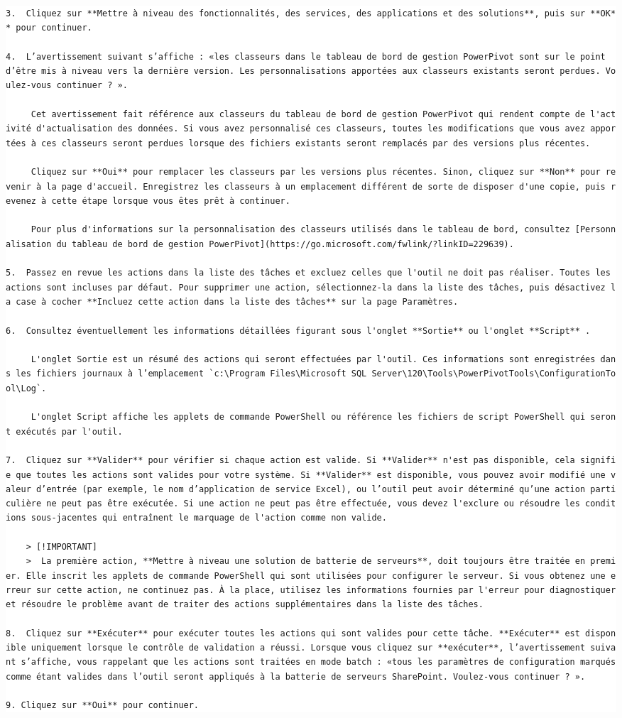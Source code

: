     3.  Cliquez sur **Mettre à niveau des fonctionnalités, des services, des applications et des solutions**, puis sur **OK** pour continuer.  
  
    4.  L’avertissement suivant s’affiche : «les classeurs dans le tableau de bord de gestion PowerPivot sont sur le point d’être mis à niveau vers la dernière version. Les personnalisations apportées aux classeurs existants seront perdues. Voulez-vous continuer ? ».  
  
         Cet avertissement fait référence aux classeurs du tableau de bord de gestion PowerPivot qui rendent compte de l'activité d'actualisation des données. Si vous avez personnalisé ces classeurs, toutes les modifications que vous avez apportées à ces classeurs seront perdues lorsque des fichiers existants seront remplacés par des versions plus récentes.  
  
         Cliquez sur **Oui** pour remplacer les classeurs par les versions plus récentes. Sinon, cliquez sur **Non** pour revenir à la page d'accueil. Enregistrez les classeurs à un emplacement différent de sorte de disposer d'une copie, puis revenez à cette étape lorsque vous êtes prêt à continuer.  
  
         Pour plus d'informations sur la personnalisation des classeurs utilisés dans le tableau de bord, consultez [Personnalisation du tableau de bord de gestion PowerPivot](https://go.microsoft.com/fwlink/?linkID=229639).  
  
    5.  Passez en revue les actions dans la liste des tâches et excluez celles que l'outil ne doit pas réaliser. Toutes les actions sont incluses par défaut. Pour supprimer une action, sélectionnez-la dans la liste des tâches, puis désactivez la case à cocher **Incluez cette action dans la liste des tâches** sur la page Paramètres.  
  
    6.  Consultez éventuellement les informations détaillées figurant sous l'onglet **Sortie** ou l'onglet **Script** .  
  
         L'onglet Sortie est un résumé des actions qui seront effectuées par l'outil. Ces informations sont enregistrées dans les fichiers journaux à l’emplacement `c:\Program Files\Microsoft SQL Server\120\Tools\PowerPivotTools\ConfigurationTool\Log`.  
  
         L'onglet Script affiche les applets de commande PowerShell ou référence les fichiers de script PowerShell qui seront exécutés par l'outil.  
  
    7.  Cliquez sur **Valider** pour vérifier si chaque action est valide. Si **Valider** n'est pas disponible, cela signifie que toutes les actions sont valides pour votre système. Si **Valider** est disponible, vous pouvez avoir modifié une valeur d’entrée (par exemple, le nom d’application de service Excel), ou l’outil peut avoir déterminé qu’une action particulière ne peut pas être exécutée. Si une action ne peut pas être effectuée, vous devez l'exclure ou résoudre les conditions sous-jacentes qui entraînent le marquage de l'action comme non valide.  
  
        > [!IMPORTANT]  
        >  La première action, **Mettre à niveau une solution de batterie de serveurs**, doit toujours être traitée en premier. Elle inscrit les applets de commande PowerShell qui sont utilisées pour configurer le serveur. Si vous obtenez une erreur sur cette action, ne continuez pas. À la place, utilisez les informations fournies par l'erreur pour diagnostiquer et résoudre le problème avant de traiter des actions supplémentaires dans la liste des tâches.  
  
    8.  Cliquez sur **Exécuter** pour exécuter toutes les actions qui sont valides pour cette tâche. **Exécuter** est disponible uniquement lorsque le contrôle de validation a réussi. Lorsque vous cliquez sur **exécuter**, l’avertissement suivant s’affiche, vous rappelant que les actions sont traitées en mode batch : «tous les paramètres de configuration marqués comme étant valides dans l’outil seront appliqués à la batterie de serveurs SharePoint. Voulez-vous continuer ? ».  
  
    9. Cliquez sur **Oui** pour continuer.  
  